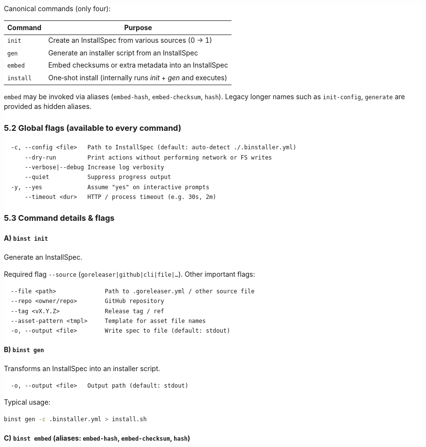 Canonical commands (only four):

| Command | Purpose |
|---------|---------|
| `init`     | Create an InstallSpec from various sources (0 → 1) |
| `gen`      | Generate an installer script from an InstallSpec |
| `embed`    | Embed checksums or extra metadata into an InstallSpec |
| `install`  | One‑shot install (internally runs *init* + *gen* and executes) |

`embed` may be invoked via aliases (`embed‑hash`, `embed‑checksum`, `hash`).  Legacy longer names such as `init‑config`, `generate` are provided as hidden aliases.

### 5.2 Global flags (available to every command)

```
  -c, --config <file>   Path to InstallSpec (default: auto‑detect ./.binstaller.yml)
      --dry-run         Print actions without performing network or FS writes
      --verbose|--debug Increase log verbosity
      --quiet           Suppress progress output
  -y, --yes             Assume "yes" on interactive prompts
      --timeout <dur>   HTTP / process timeout (e.g. 30s, 2m)
```

### 5.3 Command details & flags

#### A) `binst init`

Generate an InstallSpec.

Required flag `--source` (`goreleaser|github|cli|file|…`).  Other important flags:

```
  --file <path>              Path to .goreleaser.yml / other source file
  --repo <owner/repo>        GitHub repository
  --tag <vX.Y.Z>             Release tag / ref
  --asset-pattern <tmpl>     Template for asset file names
  -o, --output <file>        Write spec to file (default: stdout)
```

#### B) `binst gen`

Transforms an InstallSpec into an installer script.

```
  -o, --output <file>   Output path (default: stdout)
```

Typical usage:

```bash
binst gen -c .binstaller.yml > install.sh
```

#### C) `binst embed` (aliases: `embed-hash`, `embed-checksum`, `hash`)
